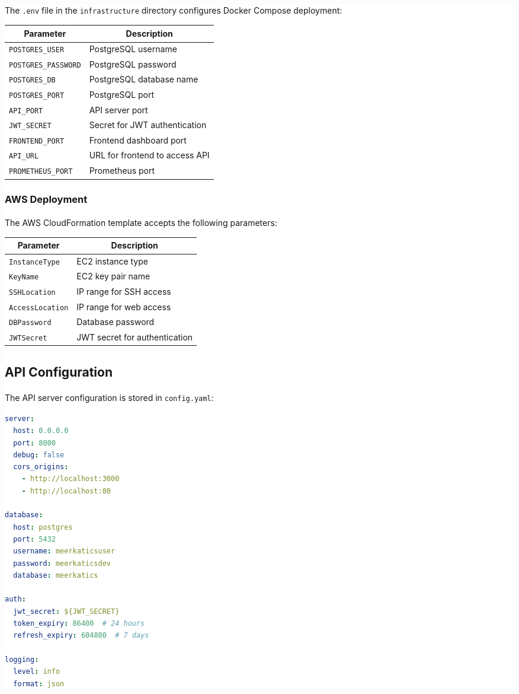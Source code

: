The `.env` file in the `infrastructure` directory configures Docker Compose deployment:

| Parameter | Description |
|-----------|-------------|
| `POSTGRES_USER` | PostgreSQL username |
| `POSTGRES_PASSWORD` | PostgreSQL password |
| `POSTGRES_DB` | PostgreSQL database name |
| `POSTGRES_PORT` | PostgreSQL port |
| `API_PORT` | API server port |
| `JWT_SECRET` | Secret for JWT authentication |
| `FRONTEND_PORT` | Frontend dashboard port |
| `API_URL` | URL for frontend to access API |
| `PROMETHEUS_PORT` | Prometheus port |

### AWS Deployment

The AWS CloudFormation template accepts the following parameters:

| Parameter | Description |
|-----------|-------------|
| `InstanceType` | EC2 instance type |
| `KeyName` | EC2 key pair name |
| `SSHLocation` | IP range for SSH access |
| `AccessLocation` | IP range for web access |
| `DBPassword` | Database password |
| `JWTSecret` | JWT secret for authentication |

## API Configuration

The API server configuration is stored in `config.yaml`:

```yaml
server:
  host: 0.0.0.0
  port: 8000
  debug: false
  cors_origins:
    - http://localhost:3000
    - http://localhost:80

database:
  host: postgres
  port: 5432
  username: meerkaticsuser
  password: meerkaticsdev
  database: meerkatics

auth:
  jwt_secret: ${JWT_SECRET}
  token_expiry: 86400  # 24 hours
  refresh_expiry: 604800  # 7 days

logging:
  level: info
  format: json
```